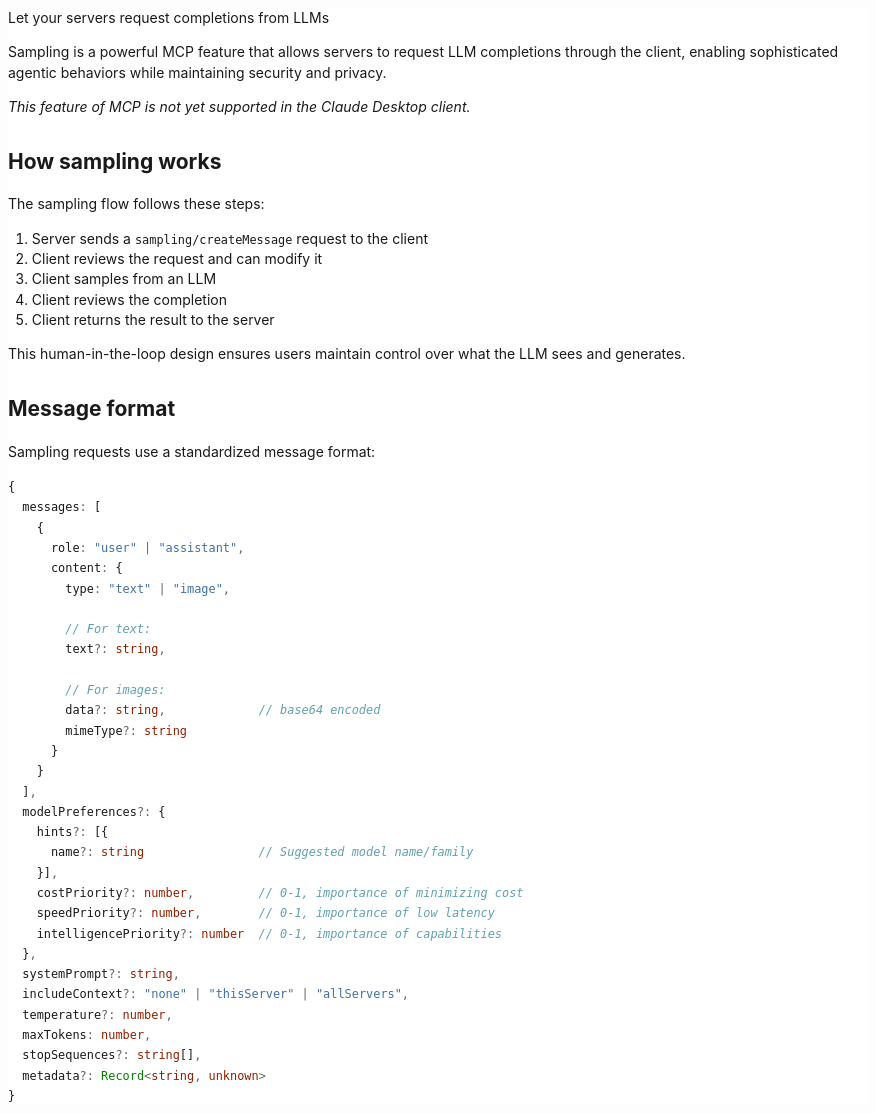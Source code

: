 Let your servers request completions from LLMs

Sampling is a powerful MCP feature that allows servers to request LLM completions through the client, enabling sophisticated agentic behaviors while maintaining security and privacy.

_This feature of MCP is not yet supported in the Claude Desktop client._

## How sampling works

The sampling flow follows these steps:

1. Server sends a `sampling/createMessage` request to the client
2. Client reviews the request and can modify it
3. Client samples from an LLM
4. Client reviews the completion
5. Client returns the result to the server

This human-in-the-loop design ensures users maintain control over what the LLM sees and generates.

## Message format

Sampling requests use a standardized message format:

```typescript
{
  messages: [
    {
      role: "user" | "assistant",
      content: {
        type: "text" | "image",

        // For text:
        text?: string,

        // For images:
        data?: string,             // base64 encoded
        mimeType?: string
      }
    }
  ],
  modelPreferences?: {
    hints?: [{
      name?: string                // Suggested model name/family
    }],
    costPriority?: number,         // 0-1, importance of minimizing cost
    speedPriority?: number,        // 0-1, importance of low latency
    intelligencePriority?: number  // 0-1, importance of capabilities
  },
  systemPrompt?: string,
  includeContext?: "none" | "thisServer" | "allServers",
  temperature?: number,
  maxTokens: number,
  stopSequences?: string[],
  metadata?: Record<string, unknown>
}
```
